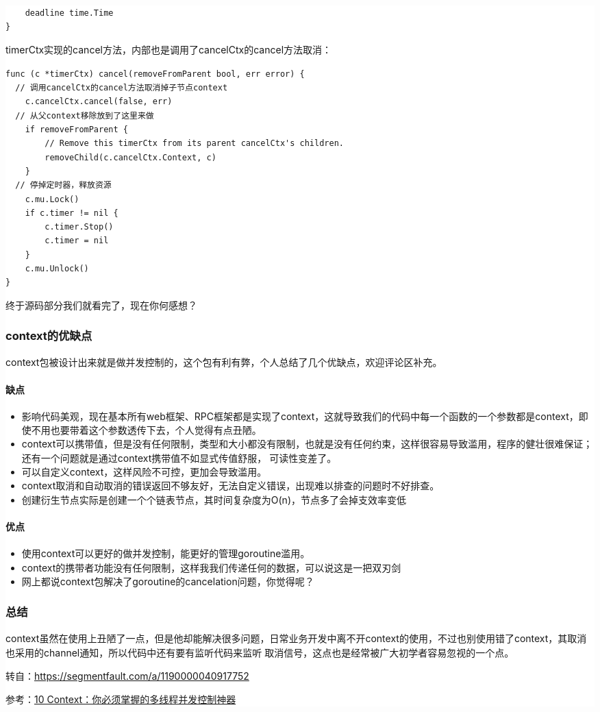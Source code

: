 ```
    deadline time.Time
}
```
timerCtx实现的cancel方法，内部也是调用了cancelCtx的cancel方法取消：
```
func (c *timerCtx) cancel(removeFromParent bool, err error) {
  // 调用cancelCtx的cancel方法取消掉子节点context
    c.cancelCtx.cancel(false, err)
  // 从父context移除放到了这里来做
    if removeFromParent {
        // Remove this timerCtx from its parent cancelCtx's children.
        removeChild(c.cancelCtx.Context, c)
    }
  // 停掉定时器，释放资源
    c.mu.Lock()
    if c.timer != nil {
        c.timer.Stop()
        c.timer = nil
    }
    c.mu.Unlock()
}
```
终于源码部分我们就看完了，现在你何感想？

### context的优缺点
context包被设计出来就是做并发控制的，这个包有利有弊，个人总结了几个优缺点，欢迎评论区补充。
#### 缺点
* 影响代码美观，现在基本所有web框架、RPC框架都是实现了context，这就导致我们的代码中每一个函数的一个参数都是context，即使不用也要带着这个参数透传下去，个人觉得有点丑陋。
* context可以携带值，但是没有任何限制，类型和大小都没有限制，也就是没有任何约束，这样很容易导致滥用，程序的健壮很难保证；还有一个问题就是通过context携带值不如显式传值舒服，
可读性变差了。
* 可以自定义context，这样风险不可控，更加会导致滥用。
* context取消和自动取消的错误返回不够友好，无法自定义错误，出现难以排查的问题时不好排查。
* 创建衍生节点实际是创建一个个链表节点，其时间复杂度为O(n)，节点多了会掉支效率变低
#### 优点
* 使用context可以更好的做并发控制，能更好的管理goroutine滥用。
* context的携带者功能没有任何限制，这样我我们传递任何的数据，可以说这是一把双刃剑
* 网上都说context包解决了goroutine的cancelation问题，你觉得呢？

### 总结

context虽然在使用上丑陋了一点，但是他却能解决很多问题，日常业务开发中离不开context的使用，不过也别使用错了context，其取消也采用的channel通知，所以代码中还有要有监听代码来监听
取消信号，这点也是经常被广大初学者容易忽视的一个点。

转自：https://segmentfault.com/a/1190000040917752

参考：[10 Context：你必须掌握的多线程并发控制神器](https://github.com/weifansym/workDoc/blob/master/golang/10%20Context%EF%BC%9A%E4%BD%A0%E5%BF%85%E9%A1%BB%E6%8E%8C%E6%8F%A1%E7%9A%84%E5%A4%9A%E7%BA%BF%E7%A8%8B%E5%B9%B6%E5%8F%91%E6%8E%A7%E5%88%B6%E7%A5%9E%E5%99%A8.md)
